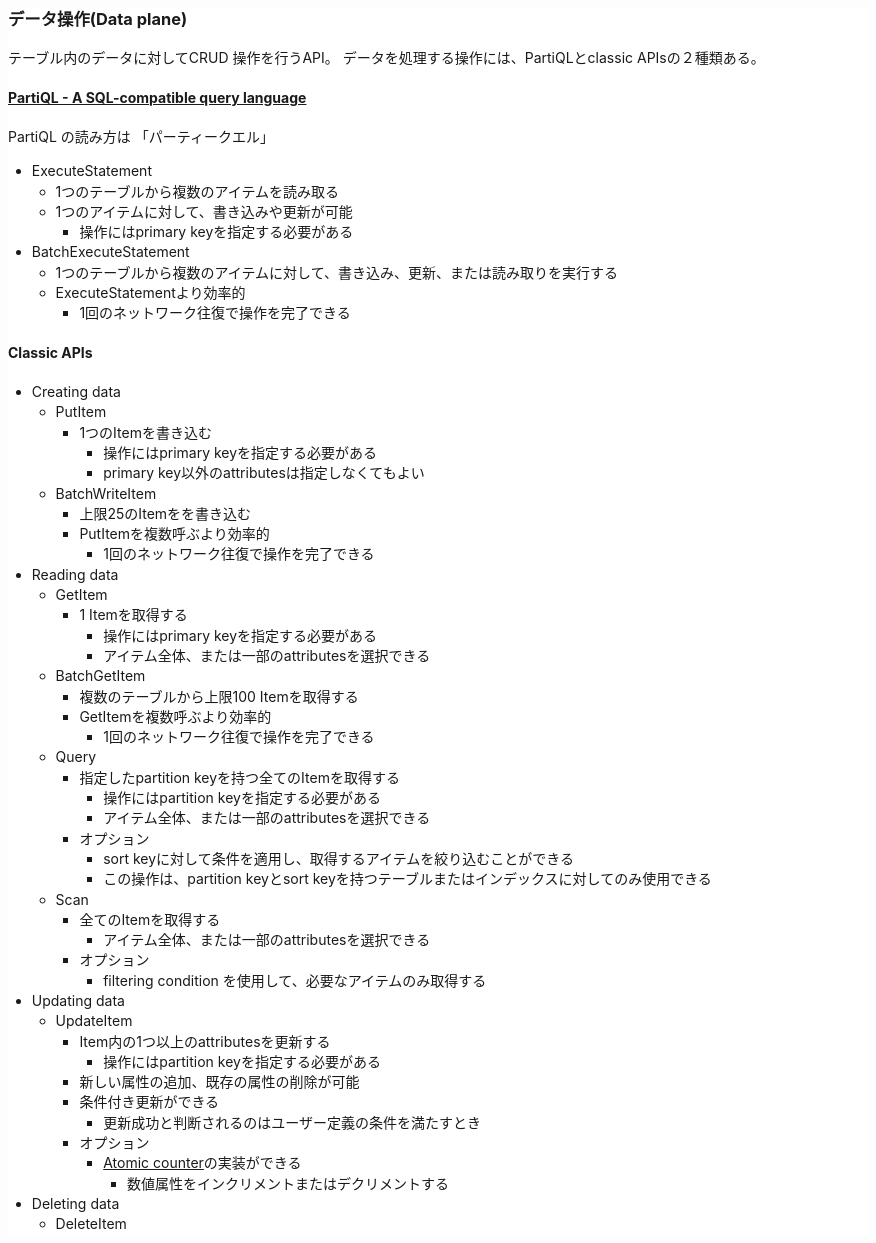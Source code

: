 ### データ操作(Data plane)

テーブル内のデータに対してCRUD 操作を行うAPI。
データを処理する操作には、PartiQLとclassic APIsの２種類ある。

#### [PartiQL - A SQL-compatible query language](https://docs.aws.amazon.com/amazondynamodb/latest/developerguide/ql-reference.html)

PartiQL の読み方は 「パーティークエル」

- ExecuteStatement
  - 1つのテーブルから複数のアイテムを読み取る
  - 1つのアイテムに対して、書き込みや更新が可能
    - 操作にはprimary keyを指定する必要がある
- BatchExecuteStatement
  - 1つのテーブルから複数のアイテムに対して、書き込み、更新、または読み取りを実行する
  - ExecuteStatementより効率的
    - 1回のネットワーク往復で操作を完了できる

#### Classic APIs

- Creating data
  - PutItem
    - 1つのItemを書き込む
      - 操作にはprimary keyを指定する必要がある
      - primary key以外のattributesは指定しなくてもよい
  - BatchWriteItem
    - 上限25のItemをを書き込む
    - PutItemを複数呼ぶより効率的
      - 1回のネットワーク往復で操作を完了できる
- Reading data
  - GetItem
    - 1 Itemを取得する
      - 操作にはprimary keyを指定する必要がある
      - アイテム全体、または一部のattributesを選択できる
  - BatchGetItem
    - 複数のテーブルから上限100 Itemを取得する
    - GetItemを複数呼ぶより効率的
      - 1回のネットワーク往復で操作を完了できる
  - Query
    - 指定したpartition keyを持つ全てのItemを取得する
      - 操作にはpartition keyを指定する必要がある
      - アイテム全体、または一部のattributesを選択できる
    - オプション
      - sort keyに対して条件を適用し、取得するアイテムを絞り込むことができる
      - この操作は、partition keyとsort keyを持つテーブルまたはインデックスに対してのみ使用できる
  - Scan
    - 全てのItemを取得する
      - アイテム全体、または一部のattributesを選択できる
    - オプション
      - filtering condition を使用して、必要なアイテムのみ取得する
- Updating data
  - UpdateItem
    - Item内の1つ以上のattributesを更新する
      - 操作にはpartition keyを指定する必要がある
    - 新しい属性の追加、既存の属性の削除が可能
    - 条件付き更新ができる
      - 更新成功と判断されるのはユーザー定義の条件を満たすとき
    - オプション
      - [Atomic counter](https://docs.aws.amazon.com/amazondynamodb/latest/developerguide/WorkingWithItems.html#WorkingWithItems.AtomicCounters)の実装ができる
        - 数値属性をインクリメントまたはデクリメントする
- Deleting data
  - DeleteItem